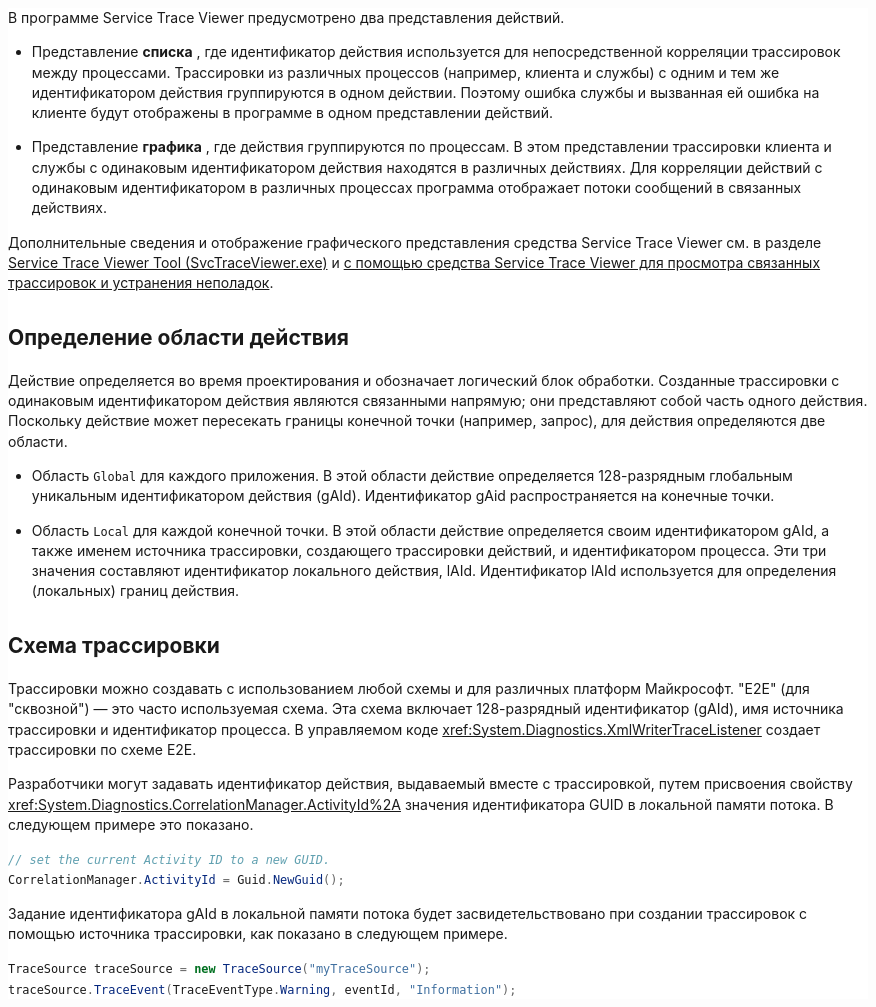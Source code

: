  В программе Service Trace Viewer предусмотрено два представления действий.  
  
- Представление **списка** , где идентификатор действия используется для непосредственной корреляции трассировок между процессами. Трассировки из различных процессов (например, клиента и службы) с одним и тем же идентификатором действия группируются в одном действии. Поэтому ошибка службы и вызванная ей ошибка на клиенте будут отображены в программе в одном представлении действий.  
  
- Представление **графика** , где действия группируются по процессам. В этом представлении трассировки клиента и службы с одинаковым идентификатором действия находятся в различных действиях. Для корреляции действий с одинаковым идентификатором в различных процессах программа отображает потоки сообщений в связанных действиях.  
  
 Дополнительные сведения и отображение графического представления средства Service Trace Viewer см. в разделе [Service Trace Viewer Tool (SvcTraceViewer.exe)](../../service-trace-viewer-tool-svctraceviewer-exe.md) и [с помощью средства Service Trace Viewer для просмотра связанных трассировок и устранения неполадок](using-service-trace-viewer-for-viewing-correlated-traces-and-troubleshooting.md).  
  
## <a name="defining-the-scope-of-an-activity"></a>Определение области действия  

 Действие определяется во время проектирования и обозначает логический блок обработки. Созданные трассировки с одинаковым идентификатором действия являются связанными напрямую; они представляют собой часть одного действия. Поскольку действие может пересекать границы конечной точки (например, запрос), для действия определяются две области.  
  
- Область `Global` для каждого приложения. В этой области действие определяется 128-разрядным глобальным уникальным идентификатором действия (gAId). Идентификатор gAid распространяется на конечные точки.  
  
- Область `Local` для каждой конечной точки. В этой области действие определяется своим идентификатором gAId, а также именем источника трассировки, создающего трассировки действий, и идентификатором процесса. Эти три значения составляют идентификатор локального действия, lAId. Идентификатор lAId используется для определения (локальных) границ действия.  
  
## <a name="trace-schema"></a>Схема трассировки  

 Трассировки можно создавать с использованием любой схемы и для различных платформ Майкрософт. "E2E" (для "сквозной") — это часто используемая схема. Эта схема включает 128-разрядный идентификатор (gAId), имя источника трассировки и идентификатор процесса. В управляемом коде <xref:System.Diagnostics.XmlWriterTraceListener> создает трассировки по схеме E2E.  
  
 Разработчики могут задавать идентификатор действия, выдаваемый вместе с трассировкой, путем присвоения свойству <xref:System.Diagnostics.CorrelationManager.ActivityId%2A> значения идентификатора GUID в локальной памяти потока. В следующем примере это показано.  
  
```csharp
// set the current Activity ID to a new GUID.  
CorrelationManager.ActivityId = Guid.NewGuid();  
```
  
 Задание идентификатора gAId в локальной памяти потока будет засвидетельствовано при создании трассировок с помощью источника трассировки, как показано в следующем примере.  
  
```csharp
TraceSource traceSource = new TraceSource("myTraceSource");  
traceSource.TraceEvent(TraceEventType.Warning, eventId, "Information");  
```  
  
